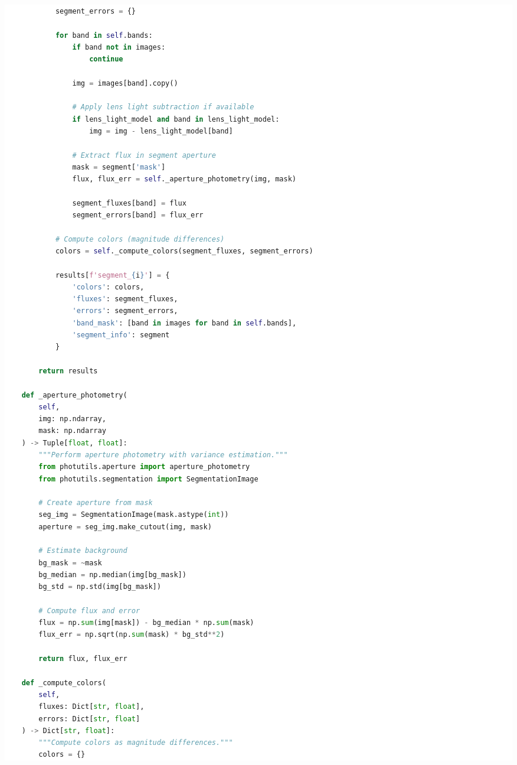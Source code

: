 ```python
            segment_errors = {}
            
            for band in self.bands:
                if band not in images:
                    continue
                    
                img = images[band].copy()
                
                # Apply lens light subtraction if available
                if lens_light_model and band in lens_light_model:
                    img = img - lens_light_model[band]
                
                # Extract flux in segment aperture
                mask = segment['mask']
                flux, flux_err = self._aperture_photometry(img, mask)
                
                segment_fluxes[band] = flux
                segment_errors[band] = flux_err
            
            # Compute colors (magnitude differences)
            colors = self._compute_colors(segment_fluxes, segment_errors)
            
            results[f'segment_{i}'] = {
                'colors': colors,
                'fluxes': segment_fluxes,
                'errors': segment_errors,
                'band_mask': [band in images for band in self.bands],
                'segment_info': segment
            }
        
        return results
    
    def _aperture_photometry(
        self, 
        img: np.ndarray, 
        mask: np.ndarray
    ) -> Tuple[float, float]:
        """Perform aperture photometry with variance estimation."""
        from photutils.aperture import aperture_photometry
        from photutils.segmentation import SegmentationImage
        
        # Create aperture from mask
        seg_img = SegmentationImage(mask.astype(int))
        aperture = seg_img.make_cutout(img, mask)
        
        # Estimate background
        bg_mask = ~mask
        bg_median = np.median(img[bg_mask])
        bg_std = np.std(img[bg_mask])
        
        # Compute flux and error
        flux = np.sum(img[mask]) - bg_median * np.sum(mask)
        flux_err = np.sqrt(np.sum(mask) * bg_std**2)
        
        return flux, flux_err
    
    def _compute_colors(
        self, 
        fluxes: Dict[str, float], 
        errors: Dict[str, float]
    ) -> Dict[str, float]:
        """Compute colors as magnitude differences."""
        colors = {}
```